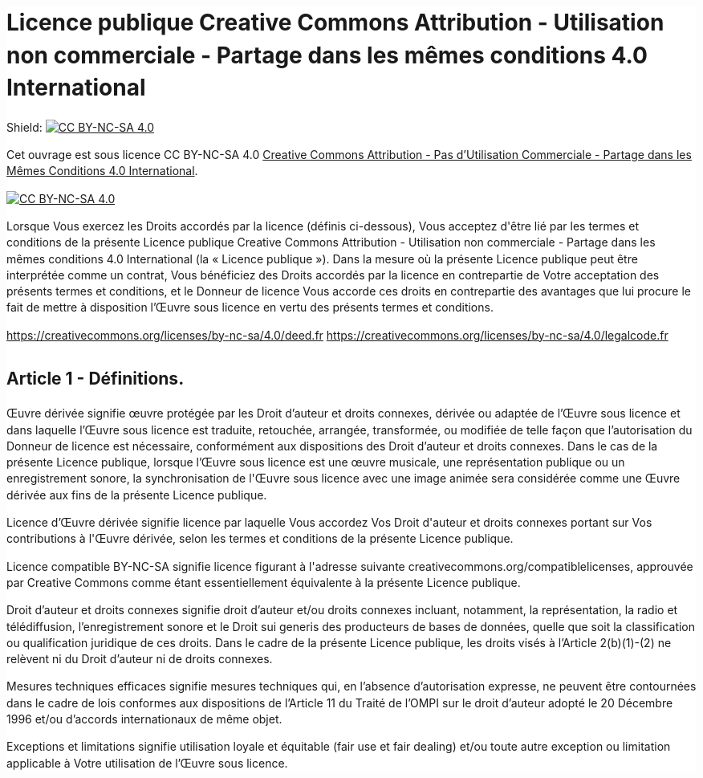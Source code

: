 # Licence publique Creative Commons Attribution - Utilisation non commerciale - Partage dans les mêmes conditions 4.0 International

Shield: [![CC BY-NC-SA 4.0][cc-by-nc-sa-shield]][cc-by-nc-sa]

Cet ouvrage est sous licence CC BY-NC-SA 4.0 [Creative Commons Attribution - Pas d’Utilisation Commerciale - Partage dans les Mêmes Conditions 4.0 International][cc-by-nc-sa-fr].

[![CC BY-NC-SA 4.0][cc-by-nc-sa-image]][cc-by-nc-sa]

[cc-by-nc-sa]: http://creativecommons.org/licenses/by-nc-sa/4.0/
[cc-by-nc-sa-image]: https://licensebuttons.net/l/by-nc-sa/4.0/88x31.png
[cc-by-nc-sa-shield]: https://img.shields.io/badge/License-CC%20BY--NC--SA%204.0-lightgrey.svg
[cc-by-nc-sa-fr]: https://creativecommons.org/licenses/by-nc-sa/4.0/deed.fr

Lorsque Vous exercez les Droits accordés par la licence (définis ci-dessous), Vous acceptez d'être lié par les termes et conditions de la présente Licence publique Creative Commons Attribution - Utilisation non commerciale - Partage dans les mêmes conditions 4.0 International (la « Licence publique »). Dans la mesure où la présente Licence publique peut être interprétée comme un contrat, Vous bénéficiez des Droits accordés par la licence en contrepartie de Votre acceptation des présents termes et conditions, et le Donneur de licence Vous accorde ces droits en contrepartie des avantages que lui procure le fait de mettre à disposition l’Œuvre sous licence en vertu des présents termes et conditions.

https://creativecommons.org/licenses/by-nc-sa/4.0/deed.fr
https://creativecommons.org/licenses/by-nc-sa/4.0/legalcode.fr 

## Article 1 - Définitions.

Œuvre dérivée signifie œuvre protégée par les Droit d’auteur et droits connexes, dérivée ou adaptée de l’Œuvre sous licence et dans laquelle l’Œuvre sous licence est traduite, retouchée, arrangée, transformée, ou modifiée de telle façon que l’autorisation du Donneur de licence est nécessaire, conformément aux dispositions des Droit d’auteur et droits connexes. Dans le cas de la présente Licence publique, lorsque l’Œuvre sous licence est une œuvre musicale, une représentation publique ou un enregistrement sonore, la synchronisation de l'Œuvre sous licence avec une image animée sera considérée comme une Œuvre dérivée aux fins de la présente Licence publique.

Licence d’Œuvre dérivée signifie licence par laquelle Vous accordez Vos Droit d'auteur et droits connexes portant sur Vos contributions à l'Œuvre dérivée, selon les termes et conditions de la présente Licence publique.

Licence compatible BY-NC-SA signifie licence figurant à l'adresse suivante creativecommons.org/compatiblelicenses, approuvée par Creative Commons comme étant essentiellement équivalente à la présente Licence publique.

Droit d’auteur et droits connexes signifie droit d’auteur et/ou droits connexes incluant, notamment, la représentation, la radio et télédiffusion, l’enregistrement sonore et le Droit sui generis des producteurs de bases de données, quelle que soit la classification ou qualification juridique de ces droits. Dans le cadre de la présente Licence publique, les droits visés à l’Article 2(b)(1)-(2) ne relèvent ni du Droit d’auteur ni de droits connexes.

Mesures techniques efficaces signifie mesures techniques qui, en l’absence d’autorisation expresse, ne peuvent être contournées dans le cadre de lois conformes aux dispositions de l’Article 11 du Traité de l’OMPI sur le droit d’auteur adopté le 20 Décembre 1996 et/ou d’accords internationaux de même objet.

Exceptions et limitations signifie utilisation loyale et équitable (fair use et fair dealing) et/ou toute autre exception ou limitation applicable à Votre utilisation de l’Œuvre sous licence.
